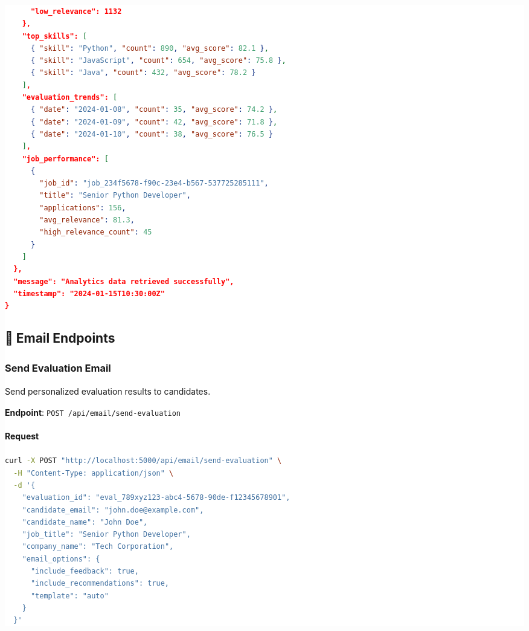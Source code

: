 ```json
      "low_relevance": 1132
    },
    "top_skills": [
      { "skill": "Python", "count": 890, "avg_score": 82.1 },
      { "skill": "JavaScript", "count": 654, "avg_score": 75.8 },
      { "skill": "Java", "count": 432, "avg_score": 78.2 }
    ],
    "evaluation_trends": [
      { "date": "2024-01-08", "count": 35, "avg_score": 74.2 },
      { "date": "2024-01-09", "count": 42, "avg_score": 71.8 },
      { "date": "2024-01-10", "count": 38, "avg_score": 76.5 }
    ],
    "job_performance": [
      {
        "job_id": "job_234f5678-f90c-23e4-b567-537725285111",
        "title": "Senior Python Developer",
        "applications": 156,
        "avg_relevance": 81.3,
        "high_relevance_count": 45
      }
    ]
  },
  "message": "Analytics data retrieved successfully",
  "timestamp": "2024-01-15T10:30:00Z"
}
```

## 📧 Email Endpoints

### Send Evaluation Email

Send personalized evaluation results to candidates.

**Endpoint**: `POST /api/email/send-evaluation`

#### Request

```bash
curl -X POST "http://localhost:5000/api/email/send-evaluation" \
  -H "Content-Type: application/json" \
  -d '{
    "evaluation_id": "eval_789xyz123-abc4-5678-90de-f12345678901",
    "candidate_email": "john.doe@example.com",
    "candidate_name": "John Doe",
    "job_title": "Senior Python Developer",
    "company_name": "Tech Corporation",
    "email_options": {
      "include_feedback": true,
      "include_recommendations": true,
      "template": "auto"
    }
  }'
```
